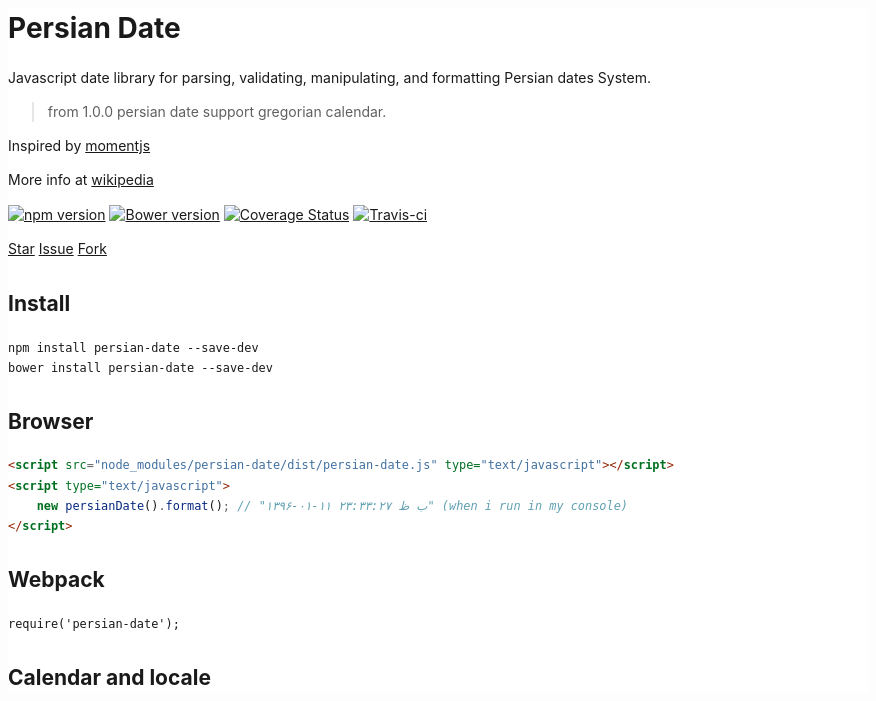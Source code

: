 Persian Date
==============

Javascript date library for parsing, validating, manipulating, and formatting Persian dates System.

> from 1.0.0 persian date support gregorian calendar.

Inspired by [momentjs](https://momentjs.com/)

More info at [wikipedia](https://en.wikipedia.org/wiki/Iranian_calendar)

[![npm version](https://badge.fury.io/js/persian-date.svg)](https://github.com/babakhani/persiandate)
[![Bower version](https://badge.fury.io/bo/persian-date.svg)](https://github.com/babakhani/persiandate)
[![Coverage Status](https://coveralls.io/repos/github/babakhani/PersianDate/badge.svg?branch=develop)](https://coveralls.io/github/babakhani/PersianDate?branch=develop)
[![Travis-ci](https://travis-ci.org/babakhani/PersianDate.svg?branch=master)](https://github.com/babakhani/persiandate)

<a class="github-button" href="https://github.com/babakhani/persiandate" data-icon="octicon-star" data-style="mega" data-count-href="/babakhani/persiandate/stargazers" data-count-api="/repos/babakhani/persiandate#stargazers_count" data-count-aria-label="# stargazers on GitHub" aria-label="Star babakhani/persiandate on GitHub">Star</a>
<a class="github-button" href="https://github.com/babakhani/persiandate/issues" data-icon="octicon-issue-opened" data-style="mega" data-count-api="/repos/babakhani/persiandate#open_issues_count" data-count-aria-label="# issues on GitHub" aria-label="Issue babakhani/persiandate on GitHub">Issue</a>
<a class="github-button" href="https://github.com/babakhani/persiandate/fork" data-icon="octicon-repo-forked" data-style="mega" data-count-href="/babakhani/persiandate/network" data-count-api="/repos/babakhani/persiandate#forks_count" data-count-aria-label="# forks on GitHub" aria-label="Fork babakhani/persiandate on GitHub">Fork</a>


## Install

```shell
npm install persian-date --save-dev
bower install persian-date --save-dev
```

## Browser

```html
<script src="node_modules/persian-date/dist/persian-date.js" type="text/javascript"></script>
<script type="text/javascript">
    new persianDate().format(); // "۱۳۹۶-۰۱-۱۱ ۲۳:۳۳:۲۷ ب ظ" (when i run in my console)  
</script>
```
## Webpack
```
require('persian-date');
```

## Calendar and locale
